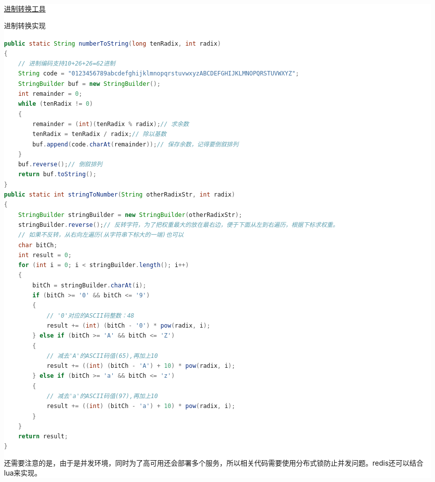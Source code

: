 [进制转换工具](https://tool.lu/hexconvert/)

进制转换实现
```java
public static String numberToString(long tenRadix, int radix)
{
    // 进制编码支持10+26+26=62进制
    String code = "0123456789abcdefghijklmnopqrstuvwxyzABCDEFGHIJKLMNOPQRSTUVWXYZ";
    StringBuilder buf = new StringBuilder();
    int remainder = 0;
    while (tenRadix != 0)
    {
        remainder = (int)(tenRadix % radix);// 求余数
        tenRadix = tenRadix / radix;// 除以基数
        buf.append(code.charAt(remainder));// 保存余数，记得要倒叙排列
    }
    buf.reverse();// 倒叙排列
    return buf.toString();
}
public static int stringToNumber(String otherRadixStr, int radix)
{
    StringBuilder stringBuilder = new StringBuilder(otherRadixStr);
    stringBuilder.reverse();// 反转字符，为了把权重最大的放在最右边，便于下面从左到右遍历，根据下标求权重。
    // 如果不反转，从右向左遍历(从字符串下标大的一端)也可以
    char bitCh;
    int result = 0;
    for (int i = 0; i < stringBuilder.length(); i++)
    {
        bitCh = stringBuilder.charAt(i);
        if (bitCh >= '0' && bitCh <= '9')
        {
            // '0'对应的ASCII码整数：48
            result += (int) (bitCh - '0') * pow(radix, i);
        } else if (bitCh >= 'A' && bitCh <= 'Z')
        {
            // 减去'A'的ASCII码值(65),再加上10
            result += ((int) (bitCh - 'A') + 10) * pow(radix, i);
        } else if (bitCh >= 'a' && bitCh <= 'z')
        {
            // 减去'a'的ASCII码值(97),再加上10
            result += ((int) (bitCh - 'a') + 10) * pow(radix, i);
        }
    }
    return result;
}    
```


还需要注意的是，由于是并发环境，同时为了高可用还会部署多个服务，所以相关代码需要使用分布式锁防止并发问题。redis还可以结合lua来实现。






